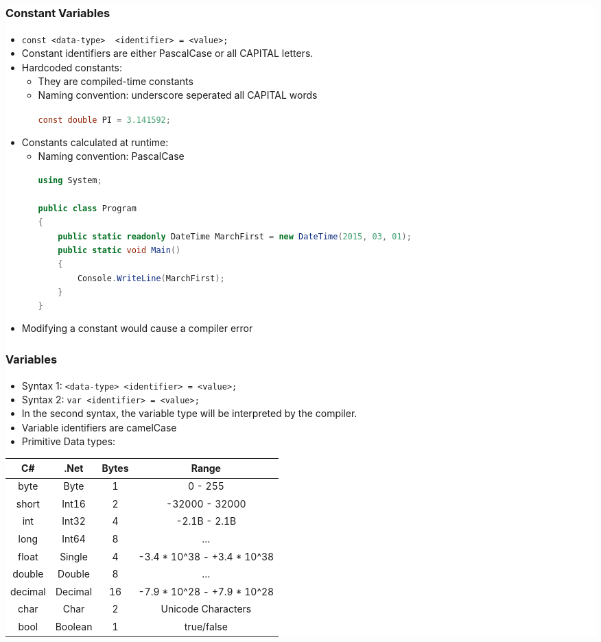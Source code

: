 <a id='constant-variables'></a>
### Constant Variables 
- `const <data-type>  <identifier> = <value>; `
- Constant identifiers are either PascalCase or all CAPITAL letters.
- Hardcoded constants:
  - They are compiled-time constants
  - Naming convention: underscore seperated all CAPITAL words
    ```csharp
    const double PI = 3.141592;
    ```
- Constants calculated at runtime:
  - Naming convention: PascalCase
    ```csharp
    using System;
					
    public class Program
    {
        public static readonly DateTime MarchFirst = new DateTime(2015, 03, 01);
        public static void Main()
        {
            Console.WriteLine(MarchFirst);
        }
    }
    ```
- Modifying a constant would cause a compiler error

<a id='variables'></a>
### Variables 
- Syntax 1: `<data-type> <identifier> = <value>;`
- Syntax 2: `var <identifier> = <value>;`
- In the second syntax, the variable type will be interpreted by the compiler.
- Variable identifiers are camelCase
- Primitive Data types:

|   C#    |  .Net   | Bytes |            Range            |
|:-------:|:-------:|:-----:|:---------------------------:|
|  byte   |  Byte   |   1   |           0 - 255           |
|  short  |  Int16  |   2   |       -32000 - 32000        |
|   int   |  Int32  |   4   |        -2.1B - 2.1B         |
|  long   |  Int64  |   8   |              …              |
|  float  | Single  |   4   | -3.4 * 10^38 - +3.4 * 10^38 |
| double  | Double  |   8   |              …              |
| decimal | Decimal |  16   | -7.9 * 10^28 - +7.9 * 10^28 |
|  char   |  Char   |   2   |     Unicode Characters      |
|  bool   | Boolean |   1   |         true/false          |

